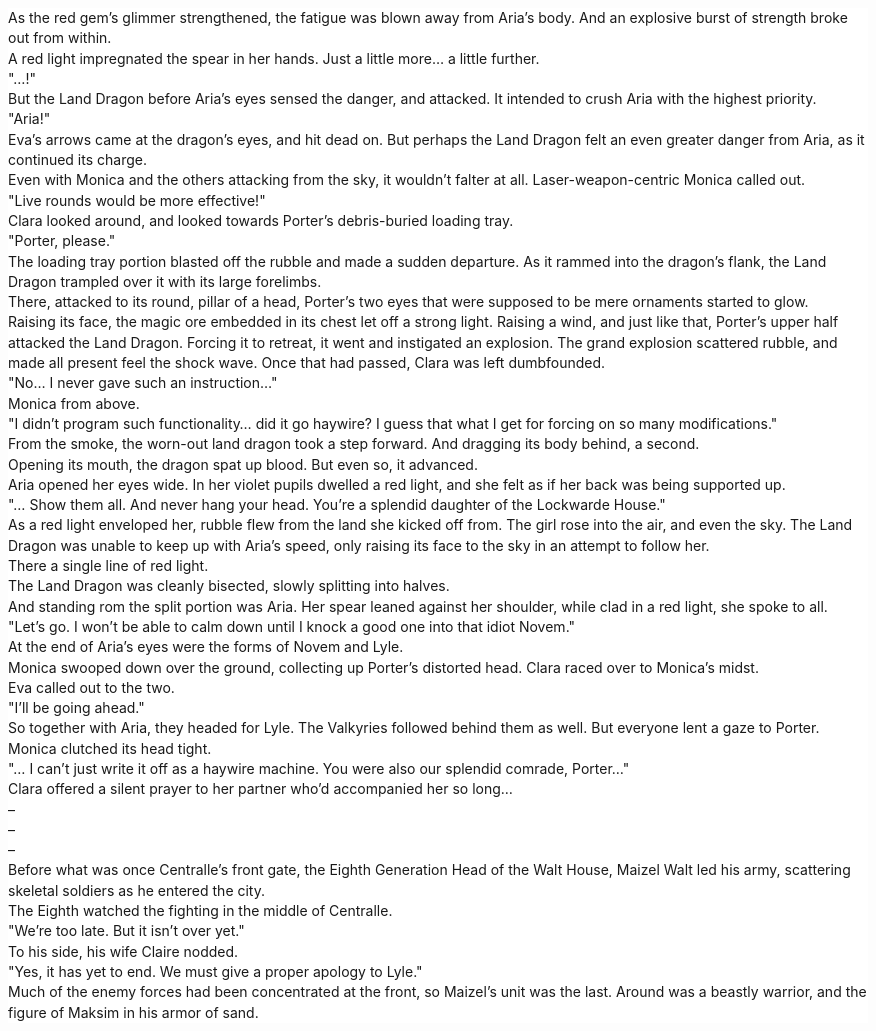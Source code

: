 As the red gem’s glimmer strengthened, the fatigue was blown away from Aria’s body. And an explosive burst of strength broke out from within.<br/>
A red light impregnated the spear in her hands. Just a little more… a little further.<br/>
"…!"<br/>
But the Land Dragon before Aria’s eyes sensed the danger, and attacked. It intended to crush Aria with the highest priority.<br/>
"Aria!"<br/>
Eva’s arrows came at the dragon’s eyes, and hit dead on. But perhaps the Land Dragon felt an even greater danger from Aria, as it continued its charge.<br/>
Even with Monica and the others attacking from the sky, it wouldn’t falter at all. Laser-weapon-centric Monica called out.<br/>
"Live rounds would be more effective!"<br/>
Clara looked around, and looked towards Porter’s debris-buried loading tray.<br/>
"Porter, please."<br/>
The loading tray portion blasted off the rubble and made a sudden departure. As it rammed into the dragon’s flank, the Land Dragon trampled over it with its large forelimbs.<br/>
There, attacked to its round, pillar of a head, Porter’s two eyes that were supposed to be mere ornaments started to glow.<br/>
Raising its face, the magic ore embedded in its chest let off a strong light. Raising a wind, and just like that, Porter’s upper half attacked the Land Dragon. Forcing it to retreat, it went and instigated an explosion. The grand explosion scattered rubble, and made all present feel the shock wave. Once that had passed, Clara was left dumbfounded.<br/>
"No… I never gave such an instruction…"<br/>
Monica from above.<br/>
"I didn’t program such functionality… did it go haywire? I guess that what I get for forcing on so many modifications."<br/>
From the smoke, the worn-out land dragon took a step forward. And dragging its body behind, a second.<br/>
Opening its mouth, the dragon spat up blood. But even so, it advanced.<br/>
Aria opened her eyes wide. In her violet pupils dwelled a red light, and she felt as if her back was being supported up.<br/>
"… Show them all. And never hang your head. You’re a splendid daughter of the Lockwarde House."<br/>
As a red light enveloped her, rubble flew from the land she kicked off from. The girl rose into the air, and even the sky. The Land Dragon was unable to keep up with Aria’s speed, only raising its face to the sky in an attempt to follow her.<br/>
There a single line of red light.<br/>
The Land Dragon was cleanly bisected, slowly splitting into halves.<br/>
And standing rom the split portion was Aria. Her spear leaned against her shoulder, while clad in a red light, she spoke to all.<br/>
"Let’s go. I won’t be able to calm down until I knock a good one into that idiot Novem."<br/>
At the end of Aria’s eyes were the forms of Novem and Lyle.<br/>
Monica swooped down over the ground, collecting up Porter’s distorted head. Clara raced over to Monica’s midst.<br/>
Eva called out to the two.<br/>
"I’ll be going ahead."<br/>
So together with Aria, they headed for Lyle. The Valkyries followed behind them as well. But everyone lent a gaze to Porter.<br/>
Monica clutched its head tight.<br/>
"… I can’t just write it off as a haywire machine. You were also our splendid comrade, Porter…"<br/>
Clara offered a silent prayer to her partner who’d accompanied her so long…<br/>
–<br/>
–<br/>
–<br/>
Before what was once Centralle’s front gate, the Eighth Generation Head of the Walt House, Maizel Walt led his army, scattering skeletal soldiers as he entered the city.<br/>
The Eighth watched the fighting in the middle of Centralle.<br/>
"We’re too late. But it isn’t over yet."<br/>
To his side, his wife Claire nodded.<br/>
"Yes, it has yet to end. We must give a proper apology to Lyle."<br/>
Much of the enemy forces had been concentrated at the front, so Maizel’s unit was the last. Around was a beastly warrior, and the figure of Maksim in his armor of sand.<br/>